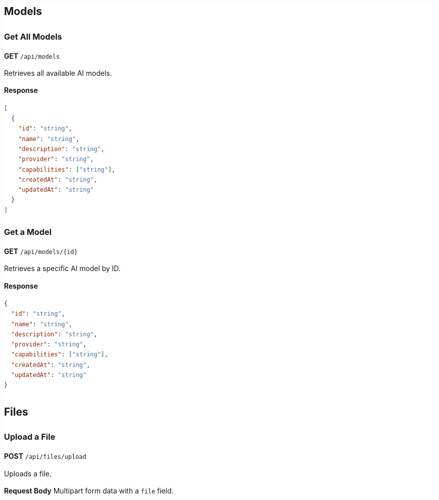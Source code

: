 ## Models

### Get All Models

**GET** `/api/models`

Retrieves all available AI models.

**Response**

```json
[
  {
    "id": "string",
    "name": "string",
    "description": "string",
    "provider": "string",
    "capabilities": ["string"],
    "createdAt": "string",
    "updatedAt": "string"
  }
]
```

### Get a Model

**GET** `/api/models/{id}`

Retrieves a specific AI model by ID.

**Response**

```json
{
  "id": "string",
  "name": "string",
  "description": "string",
  "provider": "string",
  "capabilities": ["string"],
  "createdAt": "string",
  "updatedAt": "string"
}
```

## Files

### Upload a File

**POST** `/api/files/upload`

Uploads a file.

**Request Body**
Multipart form data with a `file` field.

